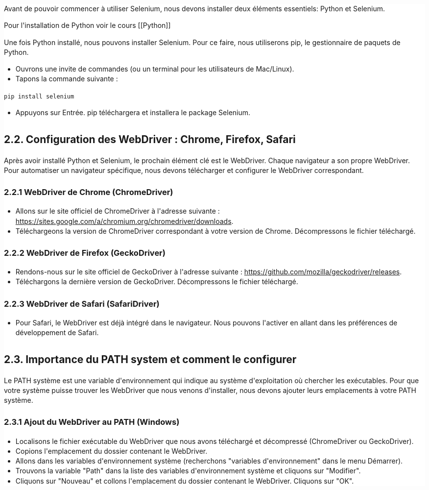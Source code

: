 Avant de pouvoir commencer à utiliser Selenium, nous devons installer deux éléments essentiels: Python et Selenium.

Pour l'installation de Python voir le cours [[Python]]

Une fois Python installé, nous pouvons installer Selenium. Pour ce faire, nous utiliserons pip, le gestionnaire de paquets de Python.

   - Ouvrons une invite de commandes (ou un terminal pour les utilisateurs de Mac/Linux).
   - Tapons la commande suivante :
```bash
pip install selenium
```  
   - Appuyons sur Entrée. pip téléchargera et installera le package Selenium.

## 2.2. Configuration des WebDriver : Chrome, Firefox, Safari

Après avoir installé Python et Selenium, le prochain élément clé est le WebDriver. Chaque navigateur a son propre WebDriver. Pour automatiser un navigateur spécifique, nous devons télécharger et configurer le WebDriver correspondant.

### 2.2.1 WebDriver de Chrome (ChromeDriver)
   
   - Allons sur le site officiel de ChromeDriver à l'adresse suivante : https://sites.google.com/a/chromium.org/chromedriver/downloads.
   - Téléchargeons la version de ChromeDriver correspondant à votre version de Chrome. Décompressons le fichier téléchargé.

### 2.2.2 WebDriver de Firefox (GeckoDriver)

   - Rendons-nous sur le site officiel de GeckoDriver à l'adresse suivante : https://github.com/mozilla/geckodriver/releases.
   - Téléchargons la dernière version de GeckoDriver. Décompressons le fichier téléchargé.

### 2.2.3 WebDriver de Safari (SafariDriver)

   - Pour Safari, le WebDriver est déjà intégré dans le navigateur. Nous pouvons l'activer en allant dans les préférences de développement de Safari.

## 2.3. Importance du PATH system et comment le configurer

Le PATH système est une variable d'environnement qui indique au système d'exploitation où chercher les exécutables. Pour que votre système puisse trouver les WebDriver que nous venons d'installer, nous devons ajouter leurs emplacements à votre PATH système.

### 2.3.1 Ajout du WebDriver au PATH (Windows)

   - Localisons le fichier exécutable du WebDriver que nous avons téléchargé et décompressé (ChromeDriver ou GeckoDriver).
   - Copions l'emplacement du dossier contenant le WebDriver.
   - Allons dans les variables d'environnement système (recherchons "variables d'environnement" dans le menu Démarrer).
   - Trouvons la variable "Path" dans la liste des variables d'environnement système et cliquons sur "Modifier".
   - Cliquons sur "Nouveau" et collons l'emplacement du dossier contenant le WebDriver. Cliquons sur "OK".
